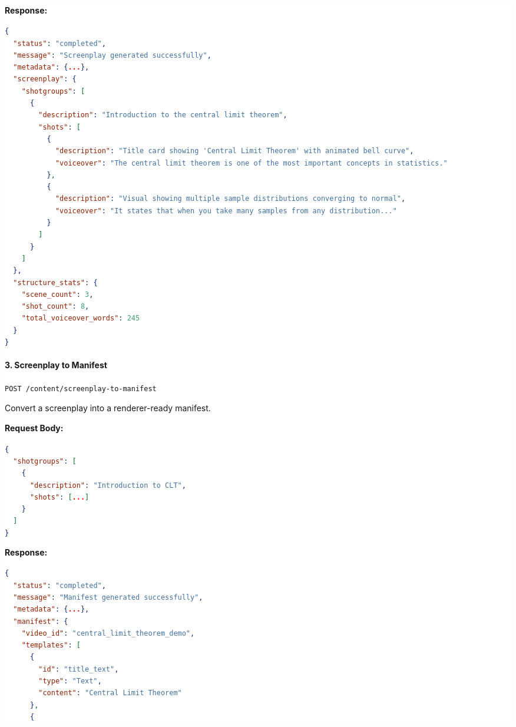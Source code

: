 **Response:**
```json
{
  "status": "completed",
  "message": "Screenplay generated successfully",
  "metadata": {...},
  "screenplay": {
    "shotgroups": [
      {
        "description": "Introduction to the central limit theorem",
        "shots": [
          {
            "description": "Title card showing 'Central Limit Theorem' with animated bell curve",
            "voiceover": "The central limit theorem is one of the most important concepts in statistics."
          },
          {
            "description": "Visual showing multiple sample distributions converging to normal",
            "voiceover": "It states that when you take many samples from any distribution..."
          }
        ]
      }
    ]
  },
  "structure_stats": {
    "scene_count": 3,
    "shot_count": 8,
    "total_voiceover_words": 245
  }
}
```

#### 3. Screenplay to Manifest
```
POST /content/screenplay-to-manifest
```

Convert a screenplay into a renderer-ready manifest.

**Request Body:**
```json
{
  "shotgroups": [
    {
      "description": "Introduction to CLT",
      "shots": [...]
    }
  ]
}
```

**Response:**
```json
{
  "status": "completed",
  "message": "Manifest generated successfully",
  "metadata": {...},
  "manifest": {
    "video_id": "central_limit_theorem_demo",
    "templates": [
      {
        "id": "title_text",
        "type": "Text",
        "content": "Central Limit Theorem"
      },
      {
```